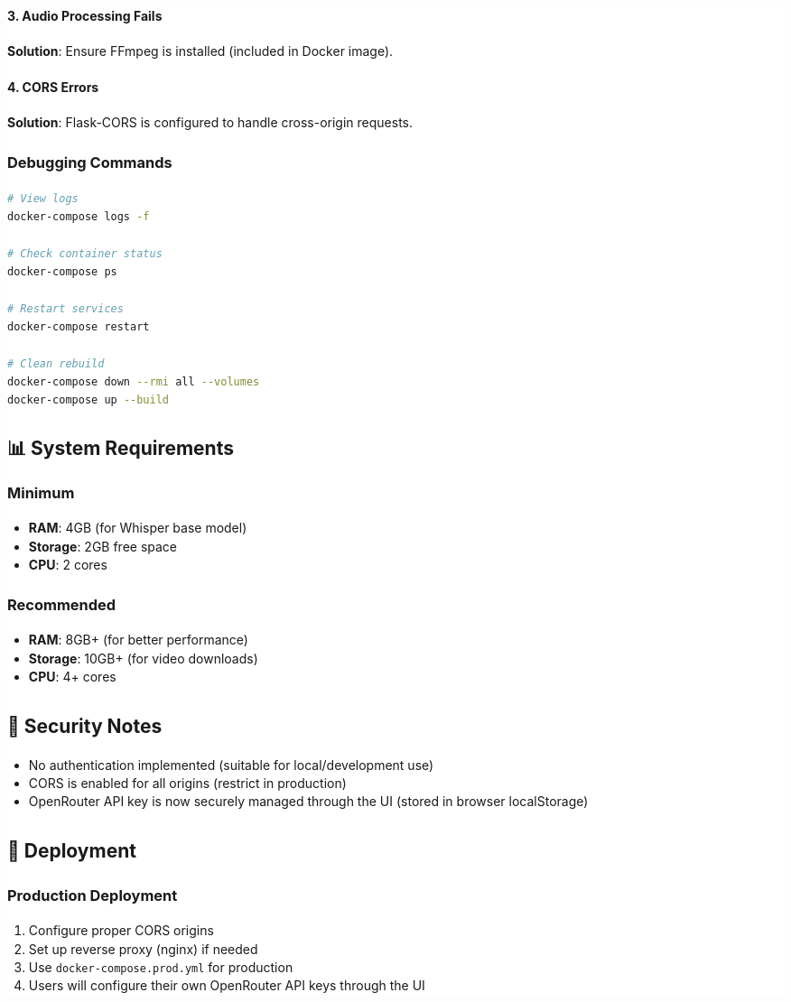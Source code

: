 #### 3. Audio Processing Fails
**Solution**: Ensure FFmpeg is installed (included in Docker image).

#### 4. CORS Errors
**Solution**: Flask-CORS is configured to handle cross-origin requests.

### Debugging Commands

```bash
# View logs
docker-compose logs -f

# Check container status
docker-compose ps

# Restart services
docker-compose restart

# Clean rebuild
docker-compose down --rmi all --volumes
docker-compose up --build
```

## 📊 System Requirements

### Minimum
- **RAM**: 4GB (for Whisper base model)
- **Storage**: 2GB free space
- **CPU**: 2 cores

### Recommended
- **RAM**: 8GB+ (for better performance)
- **Storage**: 10GB+ (for video downloads)
- **CPU**: 4+ cores

## 🔐 Security Notes

- No authentication implemented (suitable for local/development use)
- CORS is enabled for all origins (restrict in production)
- OpenRouter API key is now securely managed through the UI (stored in browser localStorage)

## 🚀 Deployment

### Production Deployment
1. Configure proper CORS origins
2. Set up reverse proxy (nginx) if needed
3. Use `docker-compose.prod.yml` for production
4. Users will configure their own OpenRouter API keys through the UI
